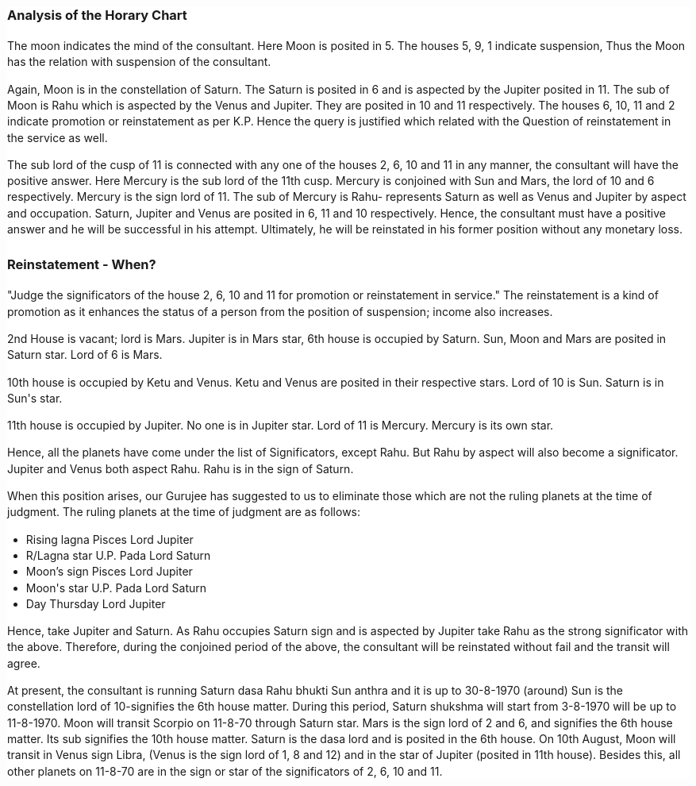 ### Analysis of the Horary Chart

The moon indicates the mind of the consultant. Here Moon is posited in 5. The houses 5, 9, 1 indicate suspension, Thus the Moon has the relation with suspension of the consultant.

Again, Moon is in the constellation of Saturn. The Saturn is posited in 6 and is aspected by the Jupiter posited in 11. The sub of Moon is Rahu which is aspected by the Venus and Jupiter. They are posited in 10 and 11 respectively. The houses 6, 10, 11 and 2 indicate promotion or reinstatement as per K.P. Hence the query is justified which related with the Question of reinstatement in the service as well.

The sub lord of the cusp of 11 is connected with any one of the houses 2, 6, 10 and 11 in any manner, the consultant will have the positive answer. Here Mercury is the sub lord of the 11th cusp. Mercury is conjoined with Sun and Mars, the lord of 10 and 6 respectively. Mercury is the sign lord of 11. The sub of Mercury is Rahu- represents Saturn as well as Venus and Jupiter by aspect and occupation. Saturn, Jupiter and Venus are posited in 6, 11 and 10 respectively. Hence, the consultant must have a positive answer and he will be successful in his attempt. Ultimately, he will be reinstated in his former position without any monetary loss.

### Reinstatement - When?

"Judge the significators of the house 2, 6, 10 and 11 for promotion or reinstatement in service." The reinstatement is a kind of promotion as it enhances the status of a person from the position of suspension; income also increases.

2nd House is vacant; lord is Mars. Jupiter is in Mars star, 6th house is occupied by Saturn. Sun, Moon and Mars are posited in Saturn star. Lord of 6 is Mars.

10th house is occupied by Ketu and Venus. Ketu and Venus are posited in their respective stars. Lord of 10 is Sun. Saturn is in Sun's star.

11th house is occupied by Jupiter. No one is in Jupiter star. Lord of 11 is Mercury. Mercury is its own star.

Hence, all the planets have come under the list of Significators, except Rahu. But Rahu by aspect will also become a significator. Jupiter and Venus both aspect Rahu. Rahu is in the sign of Saturn.

When this position arises, our Gurujee has suggested to us to eliminate those which are not the ruling planets at the time of judgment. The ruling planets at the time of judgment are as follows:

- Rising lagna Pisces Lord Jupiter
- R/Lagna star U.P. Pada Lord Saturn
- Moon’s sign Pisces Lord Jupiter
- Moon's star U.P. Pada Lord Saturn
- Day Thursday Lord Jupiter

Hence, take Jupiter and Saturn. As Rahu occupies Saturn sign and is aspected by Jupiter take Rahu as the strong significator with the above. Therefore, during the conjoined period of the above, the consultant will be reinstated without fail and the transit will agree.

At present, the consultant is running Saturn dasa Rahu bhukti Sun anthra and it is up to 30-8-1970 (around) Sun is the constellation lord of 10-signifies the 6th house matter. During this period, Saturn shukshma will start from 3-8-1970 will be up to 11-8-1970. Moon will transit Scorpio on 11-8-70 through Saturn star. Mars is the sign lord of 2 and 6, and signifies the 6th house matter. Its sub signifies the 10th house matter. Saturn is the dasa lord and is posited in the 6th house. On 10th August, Moon will transit in Venus sign Libra, (Venus is the sign lord of 1, 8 and 12) and in the star of Jupiter (posited in 11th house). Besides this, all other planets on 11-8-70 are in the sign or star of the significators of 2, 6, 10 and 11.
